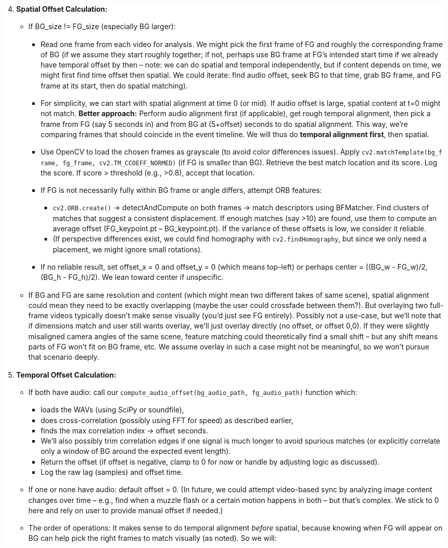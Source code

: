 4. **Spatial Offset Calculation:**

   * If BG\_size != FG\_size (especially BG larger):

     * Read one frame from each video for analysis. We might pick the first frame of FG and roughly the corresponding frame of BG (if we assume they start roughly together; if not, perhaps use BG frame at FG’s intended start time if we already have temporal offset by then – note: we can do spatial and temporal independently, but if content depends on time, we might first find time offset then spatial. We could iterate: find audio offset, seek BG to that time, grab BG frame, and FG frame at its start, then do spatial matching).
     * For simplicity, we can start with spatial alignment at time 0 (or mid). If audio offset is large, spatial content at t=0 might not match. **Better approach:** Perform audio alignment first (if applicable), get rough temporal alignment, then pick a frame from FG (say 5 seconds in) and from BG at (5+offset) seconds to do spatial alignment. This way, we’re comparing frames that should coincide in the event timeline. We will thus do **temporal alignment first**, then spatial.
     * Use OpenCV to load the chosen frames as grayscale (to avoid color differences issues). Apply `cv2.matchTemplate(bg_frame, fg_frame, cv2.TM_CCOEFF_NORMED)` (if FG is smaller than BG). Retrieve the best match location and its score. Log the score. If score > threshold (e.g., >0.8), accept that location.
     * If FG is not necessarily fully within BG frame or angle differs, attempt ORB features:

       * `cv2.ORB.create()` -> detectAndCompute on both frames -> match descriptors using BFMatcher. Find clusters of matches that suggest a consistent displacement. If enough matches (say >10) are found, use them to compute an average offset (FG\_keypoint.pt – BG\_keypoint.pt). If the variance of these offsets is low, we consider it reliable.
       * (If perspective differences exist, we could find homography with `cv2.findHomography`, but since we only need a placement, we might ignore small rotations).
     * If no reliable result, set offset\_x = 0 and offset\_y = 0 (which means top-left) or perhaps center = ((BG\_w - FG\_w)/2, (BG\_h - FG\_h)/2). We lean toward center if unspecific.
   * If BG and FG are same resolution and content (which might mean two different takes of same scene), spatial alignment could mean they need to be exactly overlapping (maybe the user could crossfade between them?). But overlaying two full-frame videos typically doesn’t make sense visually (you’d just see FG entirely). Possibly not a use-case, but we’ll note that if dimensions match and user still wants overlay, we’ll just overlay directly (no offset, or offset 0,0). If they were slightly misaligned camera angles of the same scene, feature matching could theoretically find a small shift – but any shift means parts of FG won’t fit on BG frame, etc. We assume overlay in such a case might not be meaningful, so we won’t pursue that scenario deeply.

5. **Temporal Offset Calculation:**

   * If both have audio: call our `compute_audio_offset(bg_audio_path, fg_audio_path)` function which:

     * loads the WAVs (using SciPy or soundfile),
     * does cross-correlation (possibly using FFT for speed) as described earlier,
     * finds the max correlation index -> offset seconds.
     * We’ll also possibly trim correlation edges if one signal is much longer to avoid spurious matches (or explicitly correlate only a window of BG around the expected event length).
     * Return the offset (if offset is negative, clamp to 0 for now or handle by adjusting logic as discussed).
     * Log the raw lag (samples) and offset time.
   * If one or none have audio: default offset = 0. (In future, we could attempt video-based sync by analyzing image content changes over time – e.g., find when a muzzle flash or a certain motion happens in both – but that’s complex. We stick to 0 here and rely on user to provide manual offset if needed.)
   * The order of operations: It makes sense to do temporal alignment *before* spatial, because knowing when FG will appear on BG can help pick the right frames to match visually (as noted). So we will:

